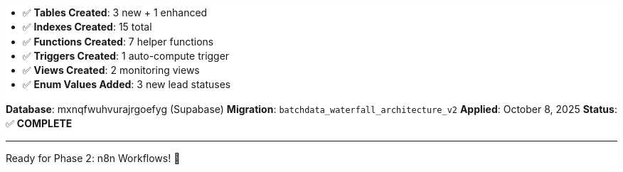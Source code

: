 - ✅ **Tables Created**: 3 new + 1 enhanced
- ✅ **Indexes Created**: 15 total
- ✅ **Functions Created**: 7 helper functions
- ✅ **Triggers Created**: 1 auto-compute trigger
- ✅ **Views Created**: 2 monitoring views
- ✅ **Enum Values Added**: 3 new lead statuses

**Database**: mxnqfwuhvurajrgoefyg (Supabase)
**Migration**: `batchdata_waterfall_architecture_v2`
**Applied**: October 8, 2025
**Status**: ✅ **COMPLETE**

---

Ready for Phase 2: n8n Workflows! 🚀

